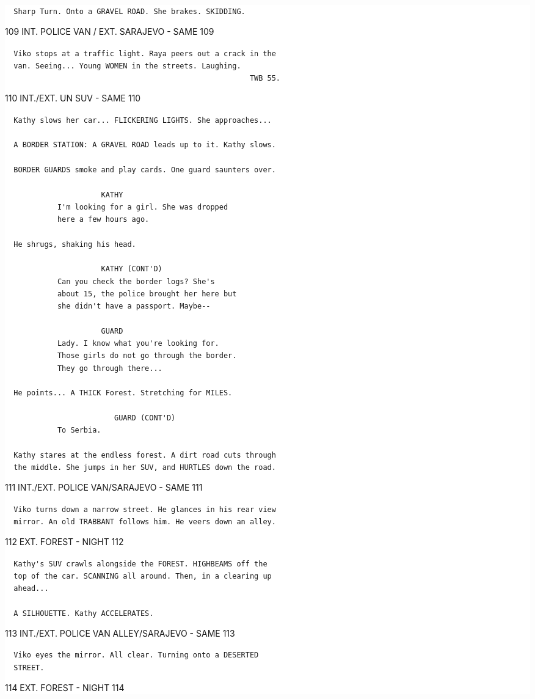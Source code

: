       Sharp Turn. Onto a GRAVEL ROAD. She brakes. SKIDDING.

109   INT. POLICE VAN / EXT. SARAJEVO - SAME                        109

      Viko stops at a traffic light. Raya peers out a crack in the
      van. Seeing... Young WOMEN in the streets. Laughing.
                                                            TWB 55.


110   INT./EXT. UN SUV - SAME                                       110

      Kathy slows her car... FLICKERING LIGHTS. She approaches...

      A BORDER STATION: A GRAVEL ROAD leads up to it. Kathy slows.

      BORDER GUARDS smoke and play cards. One guard saunters over.

                          KATHY
                I'm looking for a girl. She was dropped
                here a few hours ago.

      He shrugs, shaking his head.

                          KATHY (CONT'D)
                Can you check the border logs? She's
                about 15, the police brought her here but
                she didn't have a passport. Maybe--

                          GUARD
                Lady. I know what you're looking for.
                Those girls do not go through the border.
                They go through there...

      He points... A THICK Forest. Stretching for MILES.

                             GUARD (CONT'D)
                To Serbia.

      Kathy stares at the endless forest. A dirt road cuts through
      the middle. She jumps in her SUV, and HURTLES down the road.

111   INT./EXT. POLICE VAN/SARAJEVO - SAME                          111

      Viko turns down a narrow street. He glances in his rear view
      mirror. An old TRABBANT follows him. He veers down an alley.

112   EXT. FOREST - NIGHT                                           112

      Kathy's SUV crawls alongside the FOREST. HIGHBEAMS off the
      top of the car. SCANNING all around. Then, in a clearing up
      ahead...

      A SILHOUETTE. Kathy ACCELERATES.

113   INT./EXT. POLICE VAN ALLEY/SARAJEVO - SAME                    113

      Viko eyes the mirror. All clear. Turning onto a DESERTED
      STREET.

114   EXT. FOREST - NIGHT                                           114
